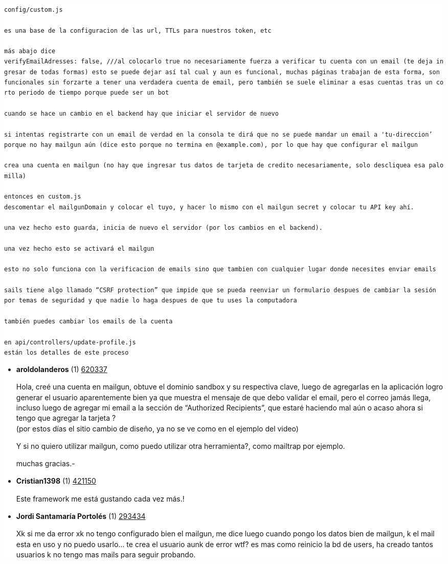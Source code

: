 	config/custom.js
	
	es una base de la configuracion de las url, TTLs para nuestros token, etc
	
	más abajo dice  
	verifyEmailAdresses: false, ///al colocarlo true no necesariamente fuerza a verificar tu cuenta con un email (te deja ingresar de todas formas) esto se puede dejar así tal cual y aun es funcional, muchas páginas trabajan de esta forma, son funcionales sin forzarte a tener una verdadera cuenta de email, pero también se suele eliminar a esas cuentas tras un corto periodo de tiempo porque puede ser un bot
	
	cuando se hace un cambio en el backend hay que iniciar el servidor de nuevo
	
	si intentas registrarte con un email de verdad en la consola te dirá que no se puede mandar un email a 'tu-direccion’  
	porque no hay mailgun aún (dice esto porque no termina en @example.com), por lo que hay que configurar el mailgun
	
	crea una cuenta en mailgun (no hay que ingresar tus datos de tarjeta de credito necesariamente, solo descliquea esa palomilla)
	
	entonces en custom.js  
	descomentar el mailgunDomain y colocar el tuyo, y hacer lo mismo con el mailgun secret y colocar tu API key ahí.
	
	una vez hecho esto guarda, inicia de nuevo el servidor (por los cambios en el backend).
	
	una vez hecho esto se activará el mailgun
	
	esto no solo funciona con la verificacion de emails sino que tambien con cualquier lugar donde necesites enviar emails
	
	sails tiene algo llamado “CSRF protection” que impide que se pueda reenviar un formulario despues de cambiar la sesión  
	por temas de seguridad y que nadie lo haga despues de que tu uses la computadora
	
	también puedes cambiar los emails de la cuenta
	
	en api/controllers/update-profile.js  
	están los detalles de este proceso

* **aroldolanderos** (1) [620337](https://platzi.com/comentario/620337/) 

	Hola, creé una cuenta en mailgun, obtuve el dominio sandbox y su respectiva clave, luego de agregarlas en la aplicación logro generar el usuario aparentemente bien ya que muestra el mensaje de que debo validar el email, pero el correo jamás llega, incluso luego de agregar mi email a la sección de “Authorized Recipients”, que estaré haciendo mal aún o acaso ahora si tengo que agregar la tarjeta ?  
	(por estos días el sitio cambio de diseño, ya no se ve como en el ejemplo del video)
	
	Y si no quiero utilizar mailgun, como puedo utilizar otra herramienta?, como mailtrap por ejemplo.
	
	muchas gracias.-

* **Cristian1398** (1) [421150](https://platzi.com/comentario/421150/) 

	Este framework me está gustando cada vez más.!

* **Jordi Santamaría Portolés** (1) [293434](https://platzi.com/comentario/293434/) 

	Xk si me da error xk no tengo configurado bien el mailgun, me dice luego cuando pongo los datos bien de mailgun, k el mail esta en uso y no puedo usarlo… te crea el usuario aunk de error wtf? es mas como reinicio la bd de users, ha creado tantos usuarios k no tengo mas mails para seguir probando.
